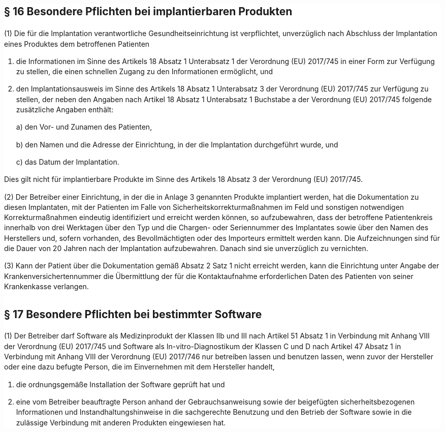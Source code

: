 
## § 16 Besondere Pflichten bei implantierbaren Produkten

(1) Die für die Implantation verantwortliche Gesundheitseinrichtung ist verpflichtet, unverzüglich nach Abschluss der Implantation eines Produktes dem betroffenen Patienten

1.  die Informationen im Sinne des Artikels 18 Absatz 1 Unterabsatz 1 der Verordnung (EU) 2017/745 in einer Form zur Verfügung zu stellen, die einen schnellen Zugang zu den Informationen ermöglicht, und


2.  den Implantationsausweis im Sinne des Artikels 18 Absatz 1 Unterabsatz 3 der Verordnung (EU) 2017/745 zur Verfügung zu stellen, der neben den Angaben nach Artikel 18 Absatz 1 Unterabsatz 1 Buchstabe a der Verordnung (EU) 2017/745 folgende zusätzliche Angaben enthält:

    a)  den Vor- und Zunamen des Patienten,


    b)  den Namen und die Adresse der Einrichtung, in der die Implantation durchgeführt wurde, und


    c)  das Datum der Implantation.






Dies gilt nicht für implantierbare Produkte im Sinne des Artikels 18 Absatz 3 der Verordnung (EU) 2017/745.

(2) Der Betreiber einer Einrichtung, in der die in Anlage 3 genannten Produkte implantiert werden, hat die Dokumentation zu diesen Implantaten, mit der Patienten im Falle von Sicherheitskorrekturmaßnahmen im Feld und sonstigen notwendigen Korrekturmaßnahmen eindeutig identifiziert und erreicht werden können, so aufzubewahren, dass der betroffene Patientenkreis innerhalb von drei Werktagen über den Typ und die Chargen- oder Seriennummer des Implantates sowie über den Namen des Herstellers und, sofern vorhanden, des Bevollmächtigten oder des Importeurs ermittelt werden kann. Die Aufzeichnungen sind für die Dauer von 20 Jahren nach der Implantation aufzubewahren. Danach sind sie unverzüglich zu vernichten.

(3) Kann der Patient über die Dokumentation gemäß Absatz 2 Satz 1 nicht erreicht werden, kann die Einrichtung unter Angabe der Krankenversichertennummer die Übermittlung der für die Kontaktaufnahme erforderlichen Daten des Patienten von seiner Krankenkasse verlangen.


## § 17 Besondere Pflichten bei bestimmter Software

(1) Der Betreiber darf Software als Medizinprodukt der Klassen IIb und III nach Artikel 51 Absatz 1 in Verbindung mit Anhang VIII der Verordnung (EU) 2017/745 und Software als In-vitro-Diagnostikum der Klassen C und D nach Artikel 47 Absatz 1 in Verbindung mit Anhang VIII der Verordnung (EU) 2017/746 nur betreiben lassen und benutzen lassen, wenn zuvor der Hersteller oder eine dazu befugte Person, die im Einvernehmen mit dem Hersteller handelt,

1.  die ordnungsgemäße Installation der Software geprüft hat und


2.  eine vom Betreiber beauftragte Person anhand der Gebrauchsanweisung sowie der beigefügten sicherheitsbezogenen Informationen und Instandhaltungshinweise in die sachgerechte Benutzung und den Betrieb der Software sowie in die zulässige Verbindung mit anderen Produkten eingewiesen hat.
